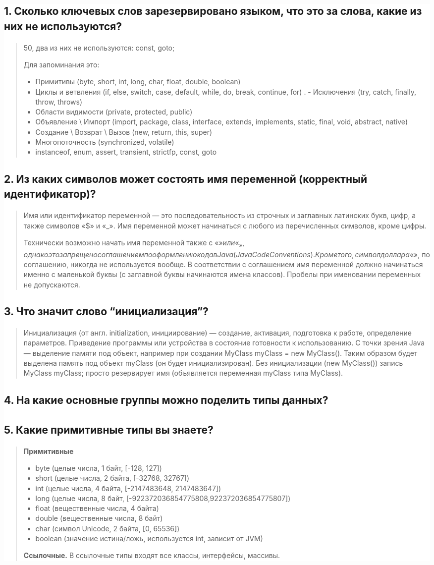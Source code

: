 ## 1. Сколько ключевых слов зарезервировано языком, что это за слова, какие из них не используются?
>50, два из них не используются: const, goto;
>
>Для запоминания это:
> - Примитивы (byte, short, int, long, char, float, double, boolean)
> - Циклы и ветвления (if, else, switch, case, default, while, do, break, continue, for)
. - Исключения (try, catch, finally, throw, throws)
> - Области видимости (private, protected, public)
> - Объявление \ Импорт (import, package, class, interface, extends, implements, static, final, void, abstract, native)
> - Создание \ Возврат \ Вызов (new, return, this, super)
> - Многопоточность (synchronized, volatile)
> - instanceof, enum, assert, transient, strictfp, const, goto

## 2. Из каких символов может состоять имя переменной (корректный идентификатор)?
>Имя или идентификатор переменной — это последовательность из строчных и заглавных латинских букв, цифр, а также символов «$» и «_». Имя переменной может начинаться с любого из перечисленных символов, кроме цифры.
>
>Технически возможно начать имя переменной также с «$» или «_», однако это запрещено соглашением по оформлению кода в Java (Java Code Conventions). Кроме того, символ доллара «$», по соглашению, никогда не используется вообще. В соответствии с соглашением имя переменной должно начинаться именно с маленькой буквы (с заглавной буквы начинаются имена классов). Пробелы при именовании переменных не допускаются.

## 3. Что значит слово “инициализация”?
>Инициализация (от англ. initialization, инициирование) — создание, активация, подготовка к работе, определение параметров. Приведение программы или устройства в состояние готовности к использованию. С точки зрения Java — выделение памяти под объект, например при создании MyClass myClass = new MyClass(). Таким образом будет выделена память под объект myClass (он будет инициализирован). Без инициализации (new MyClass()) запись MyClass myClass; просто резервирует имя (объявляется переменная myClass типа MyClass).

## 4. На какие основные группы можно поделить типы данных?
## 5. Какие примитивные типы вы знаете?
>**Примитивные**
> - byte (целые числа, 1 байт, [-128, 127])
> - short (целые числа, 2 байта, [-32768, 32767])
> - int (целые числа, 4 байта, [-2147483648, 2147483647])
> - long (целые числа, 8 байт, [-922372036854775808,922372036854775807])
> - float (вещественные числа, 4 байта)
> - double (вещественные числа, 8 байт)
> - char (символ Unicode, 2 байта, [0, 65536])
> - boolean (значение истина/ложь, используется int, зависит от JVM)
>
>**Ссылочные.** В ссылочные типы входят все классы, интерфейсы, массивы.
